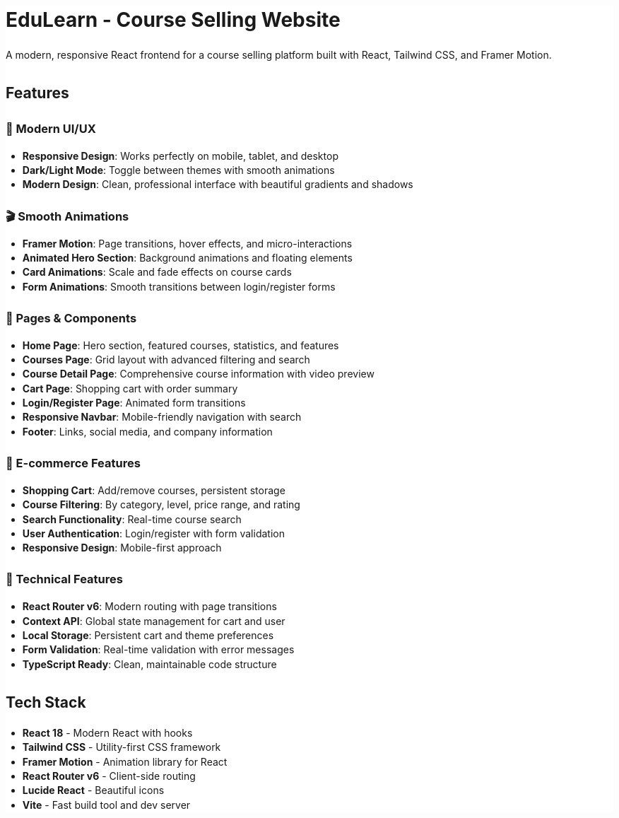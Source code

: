 # EduLearn - Course Selling Website

A modern, responsive React frontend for a course selling platform built with React, Tailwind CSS, and Framer Motion.

## Features

### 🎨 Modern UI/UX

- **Responsive Design**: Works perfectly on mobile, tablet, and desktop
- **Dark/Light Mode**: Toggle between themes with smooth animations
- **Modern Design**: Clean, professional interface with beautiful gradients and shadows

### 🎬 Smooth Animations

- **Framer Motion**: Page transitions, hover effects, and micro-interactions
- **Animated Hero Section**: Background animations and floating elements
- **Card Animations**: Scale and fade effects on course cards
- **Form Animations**: Smooth transitions between login/register forms

### 📱 Pages & Components

- **Home Page**: Hero section, featured courses, statistics, and features
- **Courses Page**: Grid layout with advanced filtering and search
- **Course Detail Page**: Comprehensive course information with video preview
- **Cart Page**: Shopping cart with order summary
- **Login/Register Page**: Animated form transitions
- **Responsive Navbar**: Mobile-friendly navigation with search
- **Footer**: Links, social media, and company information

### 🛒 E-commerce Features

- **Shopping Cart**: Add/remove courses, persistent storage
- **Course Filtering**: By category, level, price range, and rating
- **Search Functionality**: Real-time course search
- **User Authentication**: Login/register with form validation
- **Responsive Design**: Mobile-first approach

### 🎯 Technical Features

- **React Router v6**: Modern routing with page transitions
- **Context API**: Global state management for cart and user
- **Local Storage**: Persistent cart and theme preferences
- **Form Validation**: Real-time validation with error messages
- **TypeScript Ready**: Clean, maintainable code structure

## Tech Stack

- **React 18** - Modern React with hooks
- **Tailwind CSS** - Utility-first CSS framework
- **Framer Motion** - Animation library for React
- **React Router v6** - Client-side routing
- **Lucide React** - Beautiful icons
- **Vite** - Fast build tool and dev server
